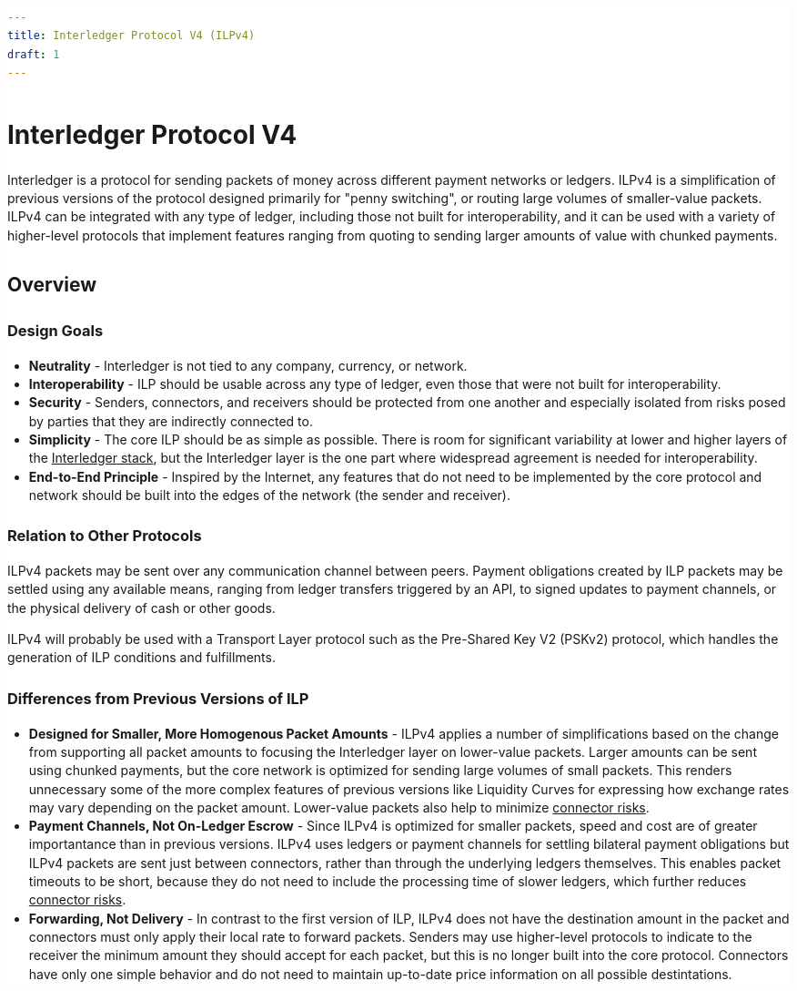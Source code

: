 ```yaml
---
title: Interledger Protocol V4 (ILPv4)
draft: 1
---
```


# Interledger Protocol V4

Interledger is a protocol for sending packets of money across different payment networks or ledgers. ILPv4 is a simplification of previous versions of the protocol designed primarily for "penny switching", or routing large volumes of smaller-value packets. ILPv4 can be integrated with any type of ledger, including those not built for interoperability, and it can be used with a variety of higher-level protocols that implement features ranging from quoting to sending larger amounts of value with chunked payments. 

## Overview

### Design Goals

- **Neutrality** - Interledger is not tied to any company, currency, or network.
- **Interoperability** - ILP should be usable across any type of ledger, even those that were not built for interoperability.
- **Security** - Senders, connectors, and receivers should be protected from one another and especially isolated from risks posed by parties that they are indirectly connected to.
- **Simplicity** - The core ILP should be as simple as possible. There is room for significant variability at lower and higher layers of the [Interledger stack](../0001-interledger-architecture/0001-interledger-architecture.md#interledger-protocol-suite), but the Interledger layer is the one part where widespread agreement is needed for interoperability.
- **End-to-End Principle** - Inspired by the Internet, any features that do not need to be implemented by the core protocol and network should be built into the edges of the network (the sender and receiver).

### Relation to Other Protocols

ILPv4 packets may be sent over any communication channel between peers. Payment obligations created by ILP packets may be settled using any available means, ranging from ledger transfers triggered by an API, to signed updates to payment channels, or the physical delivery of cash or other goods.

ILPv4 will probably be used with a Transport Layer protocol such as the Pre-Shared Key V2 (PSKv2) protocol, which handles the generation of ILP conditions and fulfillments.

### Differences from Previous Versions of ILP

- **Designed for Smaller, More Homogenous Packet Amounts** - ILPv4 applies a number of simplifications based on the change from supporting all packet amounts to focusing the Interledger layer on lower-value packets. Larger amounts can be sent using chunked payments, but the core network is optimized for sending large volumes of small packets. This renders unnecessary some of the more complex features of previous versions like Liquidity Curves for expressing how exchange rates may vary depending on the packet amount. Lower-value packets also help to minimize [connector risks](../0018-connector-risk-mitigations/0018-connector-risk-mitigations.md).
- **Payment Channels, Not On-Ledger Escrow** - Since ILPv4 is optimized for smaller packets, speed and cost are of greater importantance than in previous versions. ILPv4 uses ledgers or payment channels for settling bilateral payment obligations but ILPv4 packets are sent just between connectors, rather than through the underlying ledgers themselves. This enables packet timeouts to be short, because they do not need to include the processing time of slower ledgers, which further reduces [connector risks](../0018-connector-risk-mitigations/0018-connector-risk-mitigations.md).
- **Forwarding, Not Delivery** - In contrast to the first version of ILP, ILPv4 does not have the destination amount in the packet and connectors must only apply their local rate to forward packets. Senders may use higher-level protocols to indicate to the receiver the minimum amount they should accept for each packet, but this is no longer built into the core protocol. Connectors have only one simple behavior and do not need to maintain up-to-date price information on all possible destintations.